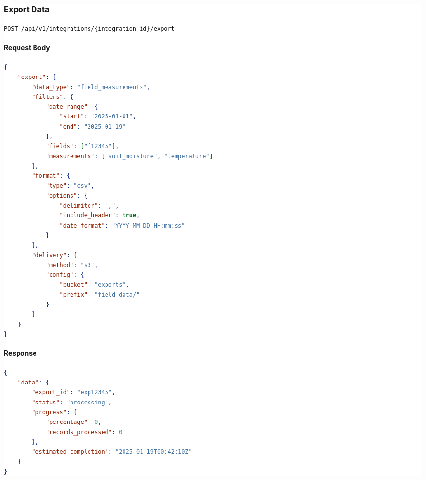 ### Export Data
```http
POST /api/v1/integrations/{integration_id}/export
```

#### Request Body
```json
{
    "export": {
        "data_type": "field_measurements",
        "filters": {
            "date_range": {
                "start": "2025-01-01",
                "end": "2025-01-19"
            },
            "fields": ["f12345"],
            "measurements": ["soil_moisture", "temperature"]
        },
        "format": {
            "type": "csv",
            "options": {
                "delimiter": ",",
                "include_header": true,
                "date_format": "YYYY-MM-DD HH:mm:ss"
            }
        },
        "delivery": {
            "method": "s3",
            "config": {
                "bucket": "exports",
                "prefix": "field_data/"
            }
        }
    }
}
```

#### Response
```json
{
    "data": {
        "export_id": "exp12345",
        "status": "processing",
        "progress": {
            "percentage": 0,
            "records_processed": 0
        },
        "estimated_completion": "2025-01-19T00:42:10Z"
    }
}
```
